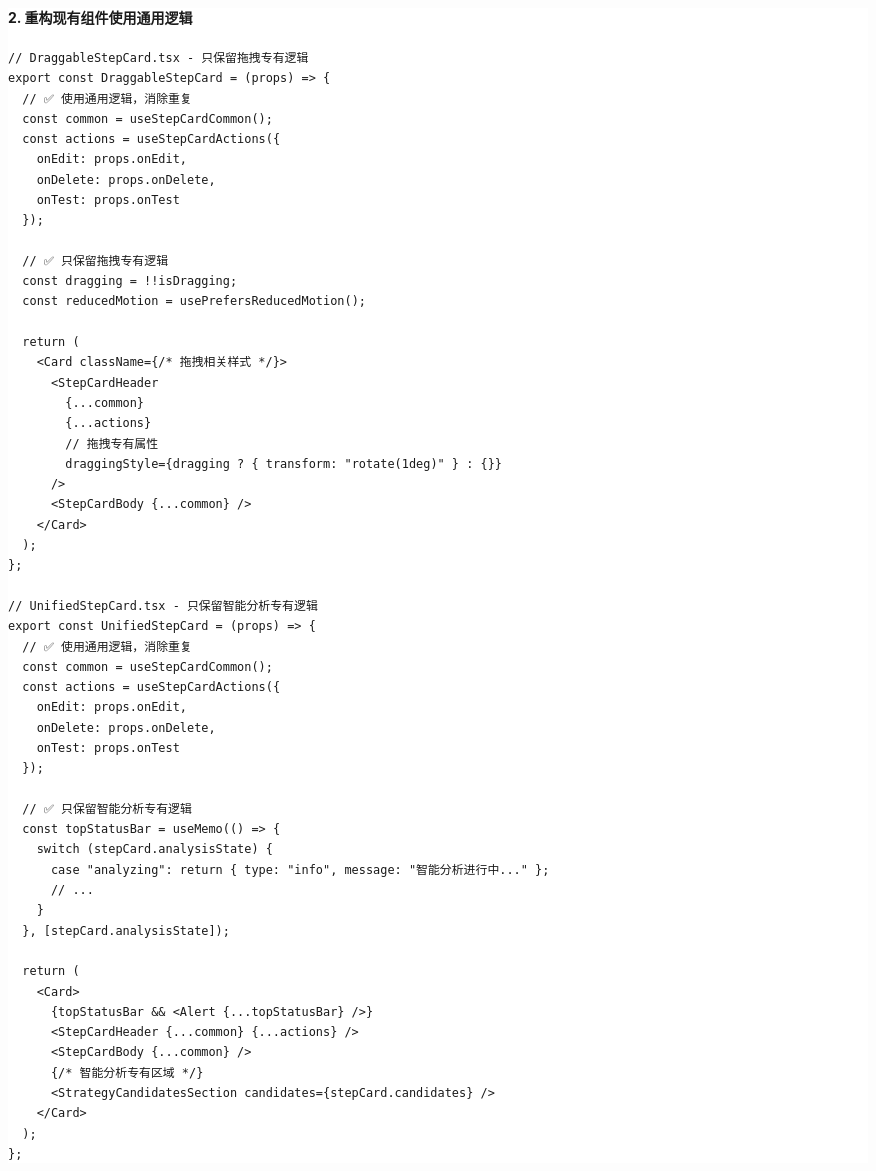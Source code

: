 #### 2. 重构现有组件使用通用逻辑

```tsx
// DraggableStepCard.tsx - 只保留拖拽专有逻辑
export const DraggableStepCard = (props) => {
  // ✅ 使用通用逻辑，消除重复
  const common = useStepCardCommon();
  const actions = useStepCardActions({
    onEdit: props.onEdit,
    onDelete: props.onDelete,
    onTest: props.onTest
  });

  // ✅ 只保留拖拽专有逻辑
  const dragging = !!isDragging;
  const reducedMotion = usePrefersReducedMotion();

  return (
    <Card className={/* 拖拽相关样式 */}>
      <StepCardHeader 
        {...common}
        {...actions}
        // 拖拽专有属性
        draggingStyle={dragging ? { transform: "rotate(1deg)" } : {}}
      />
      <StepCardBody {...common} />
    </Card>
  );
};

// UnifiedStepCard.tsx - 只保留智能分析专有逻辑  
export const UnifiedStepCard = (props) => {
  // ✅ 使用通用逻辑，消除重复
  const common = useStepCardCommon();
  const actions = useStepCardActions({
    onEdit: props.onEdit,
    onDelete: props.onDelete,
    onTest: props.onTest
  });

  // ✅ 只保留智能分析专有逻辑
  const topStatusBar = useMemo(() => {
    switch (stepCard.analysisState) {
      case "analyzing": return { type: "info", message: "智能分析进行中..." };
      // ...
    }
  }, [stepCard.analysisState]);

  return (
    <Card>
      {topStatusBar && <Alert {...topStatusBar} />}
      <StepCardHeader {...common} {...actions} />
      <StepCardBody {...common} />
      {/* 智能分析专有区域 */}
      <StrategyCandidatesSection candidates={stepCard.candidates} />
    </Card>
  );
};
```
